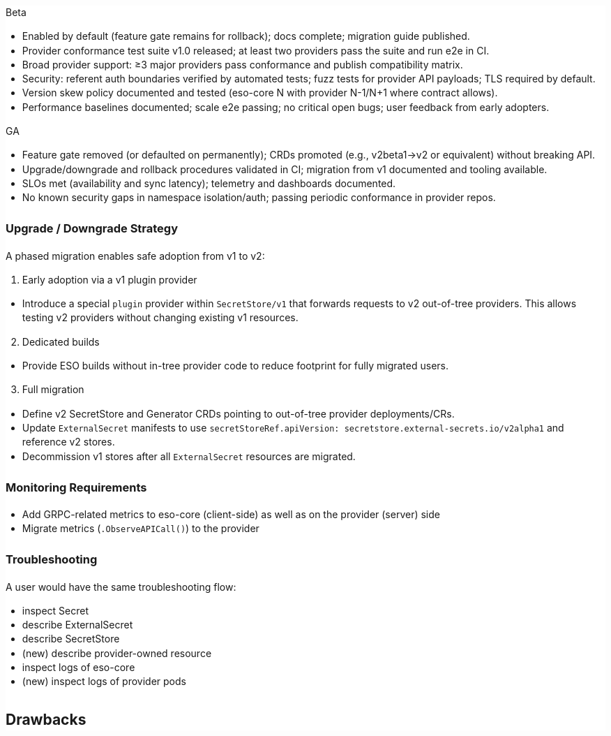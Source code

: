 Beta
- Enabled by default (feature gate remains for rollback); docs complete; migration guide published.
- Provider conformance test suite v1.0 released; at least two providers pass the suite and run e2e in CI.
- Broad provider support: ≥3 major providers pass conformance and publish compatibility matrix.
- Security: referent auth boundaries verified by automated tests; fuzz tests for provider API payloads; TLS required by default.
- Version skew policy documented and tested (eso-core N with provider N-1/N+1 where contract allows).
- Performance baselines documented; scale e2e passing; no critical open bugs; user feedback from early adopters.

GA
- Feature gate removed (or defaulted on permanently); CRDs promoted (e.g., v2beta1->v2 or equivalent) without breaking API.
- Upgrade/downgrade and rollback procedures validated in CI; migration from v1 documented and tooling available.
- SLOs met (availability and sync latency); telemetry and dashboards documented.
- No known security gaps in namespace isolation/auth; passing periodic conformance in provider repos.

### Upgrade / Downgrade Strategy

A phased migration enables safe adoption from v1 to v2:

1) Early adoption via a v1 plugin provider
- Introduce a special `plugin` provider within `SecretStore/v1` that forwards requests to v2 out-of-tree providers. This allows testing v2 providers without changing existing v1 resources.

2) Dedicated builds
- Provide ESO builds without in-tree provider code to reduce footprint for fully migrated users.

3) Full migration
- Define v2 SecretStore and Generator CRDs pointing to out-of-tree provider deployments/CRs.
- Update `ExternalSecret` manifests to use `secretStoreRef.apiVersion: secretstore.external-secrets.io/v2alpha1` and reference v2 stores.
- Decommission v1 stores after all `ExternalSecret` resources are migrated.


### Monitoring Requirements
- Add GRPC-related metrics to eso-core (client-side) as well as on the provider (server) side
- Migrate metrics (`.ObserveAPICall()`) to the provider

### Troubleshooting
A user would have the same troubleshooting flow: 
- inspect Secret
- describe ExternalSecret
- describe SecretStore
- (new) describe provider-owned resource
- inspect logs of eso-core
- (new) inspect logs of provider pods

## Drawbacks
